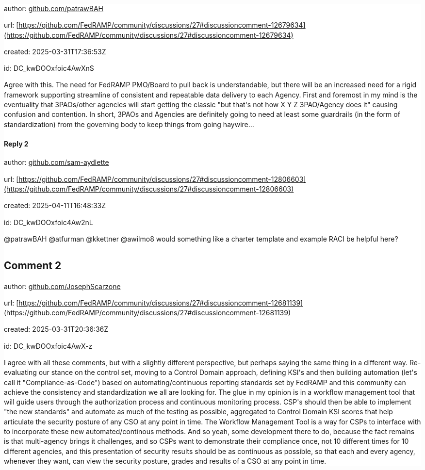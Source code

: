 author: [github.com/patrawBAH](https://github.com/patrawBAH)

url: [https://github.com/FedRAMP/community/discussions/27#discussioncomment-12679634](https://github.com/FedRAMP/community/discussions/27#discussioncomment-12679634)

created: 2025-03-31T17:36:53Z

id: DC_kwDOOxfoic4AwXnS

Agree with this.  The need for FedRAMP PMO/Board to pull back is understandable, but there will be an increased need for a rigid framework supporting streamline of consistent and repeatable data delivery to each Agency.  First and foremost in my mind is the eventuality that 3PAOs/other agencies will start getting the classic "but that's not how X Y Z 3PAO/Agency does it" causing confusion and contention.  In short, 3PAOs and Agencies are definitely going to need at least some guardrails (in the form of standardization) from the governing body to keep things from going haywire...



#### Reply 2

author: [github.com/sam-aydlette](https://github.com/sam-aydlette)

url: [https://github.com/FedRAMP/community/discussions/27#discussioncomment-12806603](https://github.com/FedRAMP/community/discussions/27#discussioncomment-12806603)

created: 2025-04-11T16:48:33Z

id: DC_kwDOOxfoic4Aw2nL

@patrawBAH @atfurman @kkettner @awilmo8 would something like a charter template and example RACI be helpful here?



## Comment 2

author: [github.com/JosephScarzone](https://github.com/JosephScarzone)

url: [https://github.com/FedRAMP/community/discussions/27#discussioncomment-12681139](https://github.com/FedRAMP/community/discussions/27#discussioncomment-12681139)

created: 2025-03-31T20:36:36Z

id: DC_kwDOOxfoic4AwX-z

I agree with all these comments, but with a slightly different perspective, but perhaps saying the same thing in a different way. Re-evaluating our stance on the control set, moving to a Control Domain approach, defining KSI's and then building automation (let's call it "Compliance-as-Code") based on automating/continuous reporting standards set by FedRAMP and this community can achieve the consistency and standardization we all are looking for. The glue in my opinion is in a workflow management tool that will guide users through the authorization process and continuous monitoring process. CSP's should then be able to implement "the new standards"  and automate as much of the testing as possible, aggregated to Control Domain KSI scores that help articulate the security posture of any CSO at any point in time. The Workflow Management Tool is a way for CSPs to interface with to incorporate these new automated/continous methods. And so yeah, some development there to do, because the fact remains is that multi-agency brings it challenges, and so CSPs want to demonstrate their compliance once, not 10 different times for 10 different agencies, and this presentation of security results should be as continuous as possible, so that each and every agency, whenever they want, can view the security posture, grades and results of a CSO at any point in time. 
